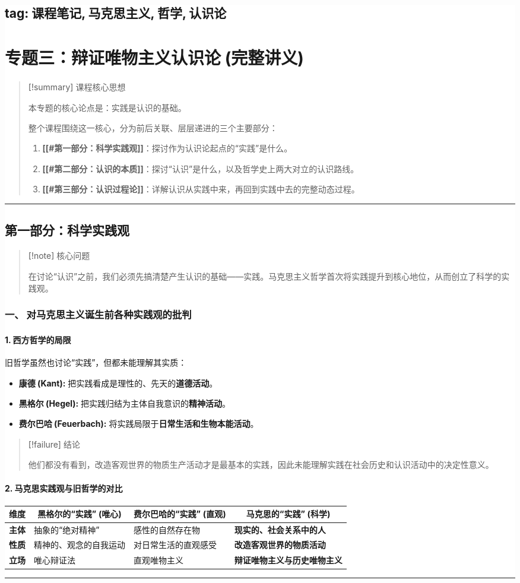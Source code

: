 

## tag: 课程笔记, 马克思主义, 哲学, 认识论

# 专题三：辩证唯物主义认识论 (完整讲义)

> [!summary] 课程核心思想
> 
> 本专题的核心论点是：实践是认识的基础。
> 
> 整个课程围绕这一核心，分为前后关联、层层递进的三个主要部分：
> 
> 1. **[[#第一部分：科学实践观]]**：探讨作为认识论起点的“实践”是什么。
>     
> 2. **[[#第二部分：认识的本质]]**：探讨“认识”是什么，以及哲学史上两大对立的认识路线。
>     
> 3. **[[#第三部分：认识过程论]]**：详解认识从实践中来，再回到实践中去的完整动态过程。
>     

---

## 第一部分：科学实践观

> [!note] 核心问题
> 
> 在讨论“认识”之前，我们必须先搞清楚产生认识的基础——实践。马克思主义哲学首次将实践提升到核心地位，从而创立了科学的实践观。

### 一、 对马克思主义诞生前各种实践观的批判

#### 1. 西方哲学的局限

旧哲学虽然也讨论“实践”，但都未能理解其实质：

- **康德 (Kant):** 把实践看成是理性的、先天的**道德活动**。
    
- **黑格尔 (Hegel):** 把实践归结为主体自我意识的**精神活动**。
    
- **费尔巴哈 (Feuerbach):** 将实践局限于**日常生活和生物本能活动**。
    

> [!failure] 结论
> 
> 他们都没有看到，改造客观世界的物质生产活动才是最基本的实践，因此未能理解实践在社会历史和认识活动中的决定性意义。

#### 2. 马克思实践观与旧哲学的对比

|维度|黑格尔的“实践” (唯心)|费尔巴哈的“实践” (直观)|**马克思的“实践” (科学)**|
|---|---|---|---|
|**主体**|抽象的“绝对精神”|感性的自然存在物|**现实的、社会关系中的人**|
|**性质**|精神的、观念的自我运动|对日常生活的直观感受|**改造客观世界的物质活动**|
|**立场**|唯心辩证法|直观唯物主义|**辩证唯物主义与历史唯物主义**|

---